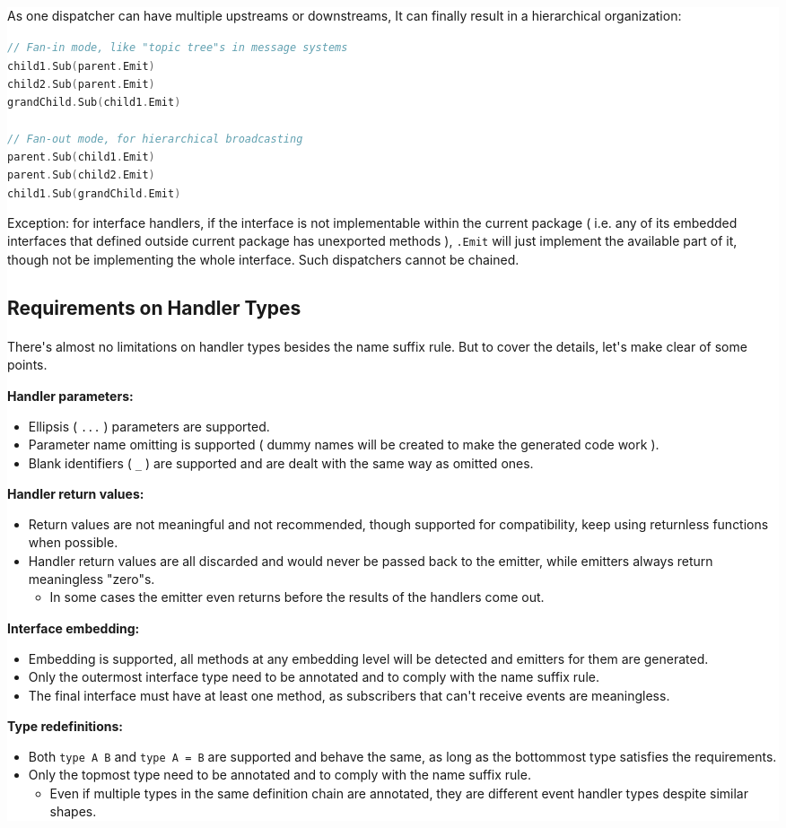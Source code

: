As one dispatcher can have multiple upstreams or downstreams, It can finally result in a hierarchical organization:

```go
// Fan-in mode, like "topic tree"s in message systems
child1.Sub(parent.Emit)
child2.Sub(parent.Emit)
grandChild.Sub(child1.Emit)

// Fan-out mode, for hierarchical broadcasting
parent.Sub(child1.Emit)
parent.Sub(child2.Emit)
child1.Sub(grandChild.Emit)
```


Exception: for interface handlers, if the interface is not implementable within the current package ( i.e. any of its embedded interfaces that defined outside current package has unexported methods ), `.Emit` will just implement the available part of it, though not be implementing the whole interface. Such dispatchers cannot be chained.

## Requirements on Handler Types

There's almost no limitations on handler types besides the name suffix rule. But to cover the details, let's make clear of some points.

**Handler parameters:**

- Ellipsis ( `...` ) parameters are supported.
- Parameter name omitting is supported ( dummy names will be created to make the generated code work ).
- Blank identifiers ( `_` ) are supported and are dealt with the same way as omitted ones.

**Handler return values:**

- Return values are not meaningful and not recommended, though supported for compatibility, keep using returnless functions when possible.
- Handler return values are all discarded and would never be passed back to the emitter, while emitters always return meaningless "zero"s.
    - In some cases the emitter even returns before the results of the handlers come out.

**Interface embedding:**

- Embedding is supported, all methods at any embedding level will be detected and emitters for them are generated.
- Only the outermost interface type need to be annotated and to comply with the name suffix rule.
- The final interface must have at least one method, as subscribers that can't receive events are meaningless.

**Type redefinitions:**

- Both `type A B` and `type A = B` are supported and behave the same, as long as the bottommost type satisfies the requirements.
- Only the topmost type need to be annotated and to comply with the name suffix rule.
    - Even if multiple types in the same definition chain are annotated, they are different event handler types despite similar shapes.
